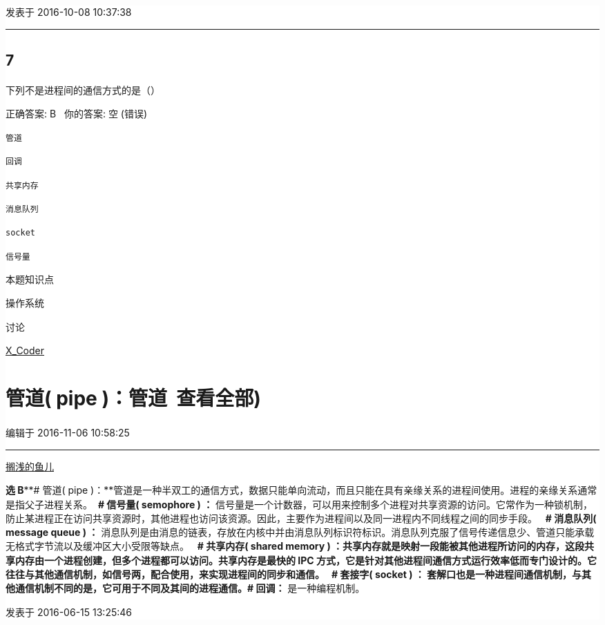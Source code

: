 发表于 2016-10-08 10:37:38

* * *

## 7

下列不是进程间的通信方式的是（）

正确答案: B   你的答案: 空 (错误)

```cpp
管道
```

```cpp
回调
```

```cpp
共享内存
```

```cpp
消息队列
```

```cpp
socket
```

```cpp
信号量
```

本题知识点

操作系统

讨论

[X_Coder](https://www.nowcoder.com/profile/170886)

# 管道( pipe )：管道  查看全部)

编辑于 2016-11-06 10:58:25

* * *

[搁浅的鱼儿](https://www.nowcoder.com/profile/961875)

**选 B****# 管道( pipe )：**管道是一种半双工的通信方式，数据只能单向流动，而且只能在具有亲缘关系的进程间使用。进程的亲缘关系通常是指父子进程关系。  **# 信号量( semophore ) ：** 信号量是一个计数器，可以用来控制多个进程对共享资源的访问。它常作为一种锁机制，防止某进程正在访问共享资源时，其他进程也访问该资源。因此，主要作为进程间以及同一进程内不同线程之间的同步手段。  
**# 消息队列( message queue ) ：** 消息队列是由消息的链表，存放在内核中并由消息队列标识符标识。消息队列克服了信号传递信息少、管道只能承载无格式字节流以及缓冲区大小受限等缺点。  
**# 共享内存( shared memory ) ：**共享内存就是映射一段能被其他进程所访问的内存，这段共享内存由一个进程创建，但多个进程都可以访问。共享内存是最快的 IPC 方式，它是针对其他进程间通信方式运行效率低而专门设计的。它往往与其他通信机制，如信号两，配合使用，来实现进程间的同步和通信。  
**# 套接字( socket ) ：** 套解口也是一种进程间通信机制，与其他通信机制不同的是，它可用于不同及其间的进程通信。**# 回调：** 是一种编程机制。

发表于 2016-06-15 13:25:46
